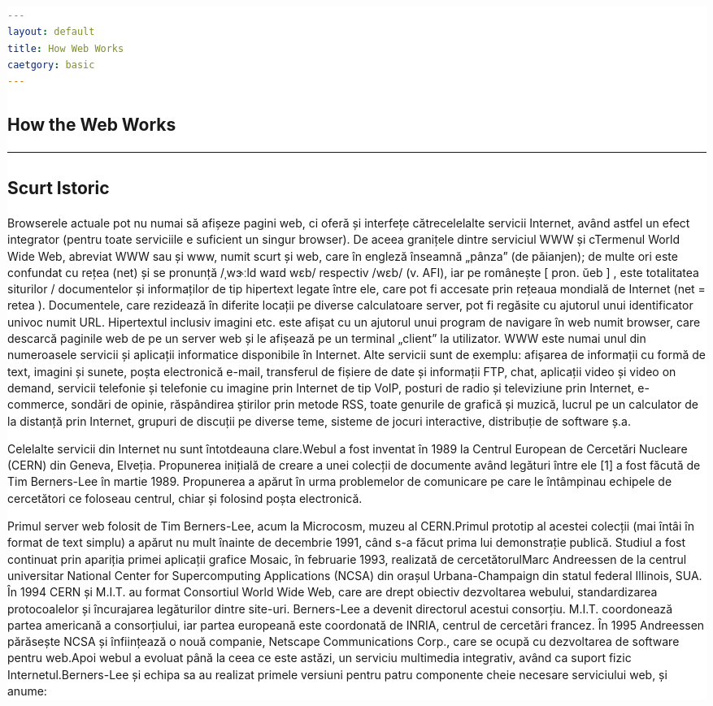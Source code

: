 ```yaml
---
layout: default
title: How Web Works
caetgory: basic
---
```




## How the Web Works 
----------

Scurt Istoric
-------------

Browserele actuale pot nu numai să afișeze pagini web, ci oferă și interfețe cătrecelelalte servicii Internet, având astfel un efect integrator (pentru toate serviciile e suficient un singur browser). De aceea granițele dintre serviciul WWW și cTermenul World Wide Web, abreviat WWW sau și www, numit scurt și web, care în engleză înseamnă „pânza” (de păianjen); de multe ori este confundat cu rețea (net) și se pronunță /ˌwɝːld waɪd wɛb/ respectiv /wɛb/ (v. AFI), iar pe românește [ pron. ŭeb ] , este totalitatea siturilor / documentelor și informaților de tip hipertext legate între ele, care pot fi accesate prin rețeaua mondială de Internet (net = retea ). Documentele, care rezidează în diferite locații pe diverse calculatoare server, pot fi regăsite cu ajutorul unui identificator univoc numit URL. Hipertextul inclusiv imagini etc. este afișat cu un ajutorul unui program de navigare în web numit browser, care descarcă paginile web de pe un server web și le afișează pe un terminal „client” la utilizator.
WWW este numai unul din numeroasele servicii și aplicații informatice disponibile în Internet. Alte servicii sunt de exemplu: afișarea de informații cu formă de text, imagini și sunete, poșta electronică e-mail, transferul de fișiere de date și informații FTP, chat, aplicații video și video on demand, servicii telefonie și telefonie cu imagine prin Internet de tip VoIP, posturi de radio și televiziune prin Internet, e-commerce, sondări de opinie, răspândirea știrilor prin metode RSS, toate genurile de grafică și muzică, lucrul pe un calculator de la distanță prin Internet, grupuri de discuții pe diverse teme, sisteme de jocuri interactive, distribuție de software ș.a.

Celelalte servicii din Internet nu sunt întotdeauna clare.Webul a fost inventat în 1989 la Centrul European de Cercetări Nucleare (CERN) din Geneva, Elveția. Propunerea inițială de creare a unei colecții de documente având legături între ele [1] a fost făcută de Tim Berners-Lee în martie 1989. Propunerea a apărut în urma problemelor de comunicare pe care le întâmpinau echipele de cercetători ce foloseau centrul, chiar și folosind poșta electronică.

Primul server web folosit de Tim Berners-Lee, acum la Microcosm, muzeu al CERN.Primul prototip al acestei colecții (mai întâi în format de text simplu) a apărut nu mult înainte de decembrie 1991, când s-a făcut prima lui demonstrație publică. Studiul a fost continuat prin apariția primei aplicații grafice Mosaic, în februarie 1993, realizată de cercetătorulMarc Andreessen de la centrul universitar National Center for Supercomputing Applications (NCSA) din orașul Urbana-Champaign din statul federal Illinois, SUA.
În 1994 CERN și M.I.T. au format Consortiul World Wide Web, care are drept obiectiv dezvoltarea webului, standardizarea protocoalelor și încurajarea legăturilor dintre site-uri. Berners-Lee a devenit directorul acestui consorțiu. M.I.T. coordonează partea americană a consorțiului, iar partea europeană este coordonată de INRIA, centrul de cercetări francez.
În 1995 Andreessen părăsește NCSA și înființează o nouă companie, Netscape Communications Corp., care se ocupă cu dezvoltarea de software pentru web.Apoi webul a evoluat până la ceea ce este astăzi, un serviciu multimedia integrativ, având ca suport fizic Internetul.Berners-Lee și echipa sa au realizat primele versiuni pentru patru componente cheie necesare serviciului web, și anume:
